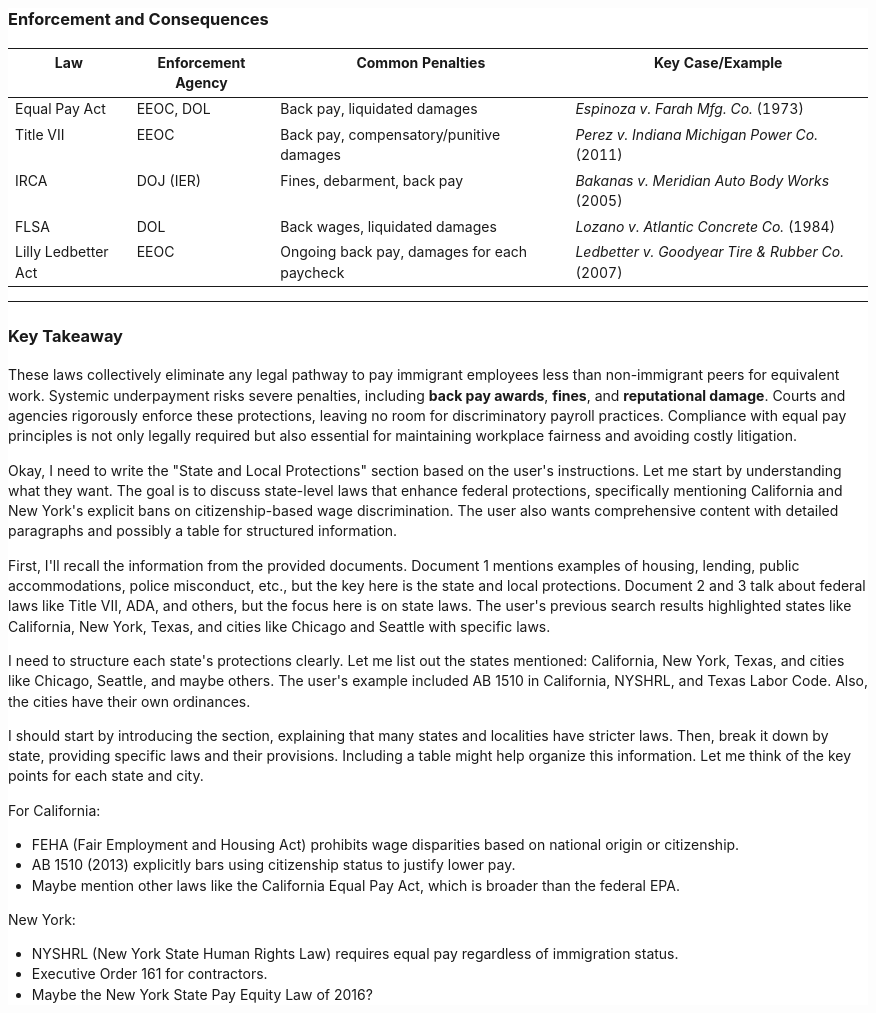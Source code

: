 ### **Enforcement and Consequences**  
| **Law**               | **Enforcement Agency**          | **Common Penalties**                          | **Key Case/Example**                          |  
|-----------------------|---------------------------------|-----------------------------------------------|-----------------------------------------------|  
| Equal Pay Act         | EEOC, DOL                      | Back pay, liquidated damages                  | *Espinoza v. Farah Mfg. Co.* (1973)           |  
| Title VII             | EEOC                           | Back pay, compensatory/punitive damages       | *Perez v. Indiana Michigan Power Co.* (2011)  |  
| IRCA                  | DOJ (IER)                      | Fines, debarment, back pay                    | *Bakanas v. Meridian Auto Body Works* (2005) |  
| FLSA                  | DOL                            | Back wages, liquidated damages                | *Lozano v. Atlantic Concrete Co.* (1984)     |  
| Lilly Ledbetter Act   | EEOC                           | Ongoing back pay, damages for each paycheck   | *Ledbetter v. Goodyear Tire & Rubber Co.* (2007) |  

---

### **Key Takeaway**  
These laws collectively eliminate any legal pathway to pay immigrant employees less than non-immigrant peers for equivalent work. Systemic underpayment risks severe penalties, including **back pay awards**, **fines**, and **reputational damage**. Courts and agencies rigorously enforce these protections, leaving no room for discriminatory payroll practices. Compliance with equal pay principles is not only legally required but also essential for maintaining workplace fairness and avoiding costly litigation.


Okay, I need to write the "State and Local Protections" section based on the user's instructions. Let me start by understanding what they want. The goal is to discuss state-level laws that enhance federal protections, specifically mentioning California and New York's explicit bans on citizenship-based wage discrimination. The user also wants comprehensive content with detailed paragraphs and possibly a table for structured information.

First, I'll recall the information from the provided documents. Document 1 mentions examples of housing, lending, public accommodations, police misconduct, etc., but the key here is the state and local protections. Document 2 and 3 talk about federal laws like Title VII, ADA, and others, but the focus here is on state laws. The user's previous search results highlighted states like California, New York, Texas, and cities like Chicago and Seattle with specific laws.

I need to structure each state's protections clearly. Let me list out the states mentioned: California, New York, Texas, and cities like Chicago, Seattle, and maybe others. The user's example included AB 1510 in California, NYSHRL, and Texas Labor Code. Also, the cities have their own ordinances.

I should start by introducing the section, explaining that many states and localities have stricter laws. Then, break it down by state, providing specific laws and their provisions. Including a table might help organize this information. Let me think of the key points for each state and city.

For California:
- FEHA (Fair Employment and Housing Act) prohibits wage disparities based on national origin or citizenship.
- AB 1510 (2013) explicitly bars using citizenship status to justify lower pay.
- Maybe mention other laws like the California Equal Pay Act, which is broader than the federal EPA.

New York:
- NYSHRL (New York State Human Rights Law) requires equal pay regardless of immigration status.
- Executive Order 161 for contractors.
- Maybe the New York State Pay Equity Law of 2016?
